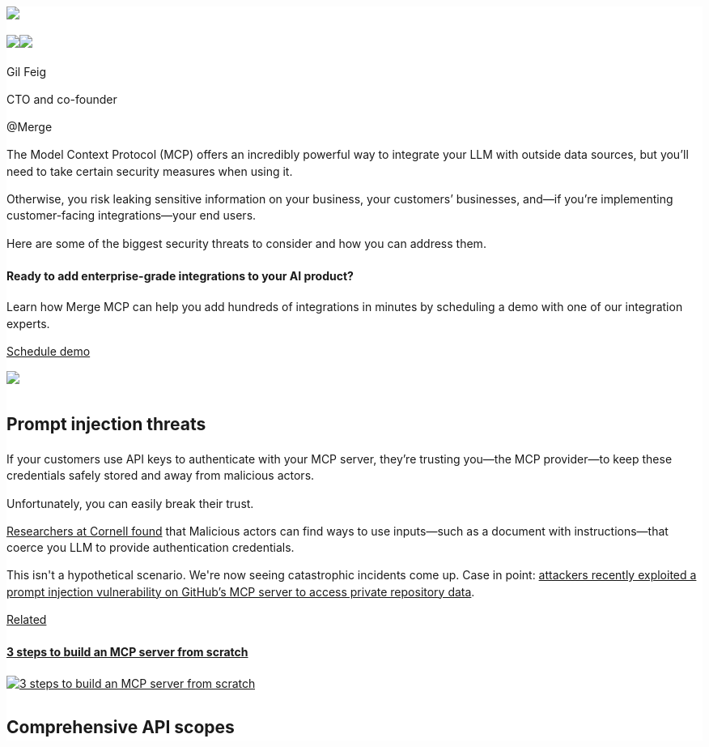 ![](https://cdn.prod.website-files.com/62796ab9647626cbab663f42/67d857c228f210c3289347ec_Blog%20Header%20Brand%20Refresh%20(5).png)

![](https://cdn.prod.website-files.com/62796ab9647626cbab663f42/682eca144474ee504865a64c_Gil%20Feig%20-%20Merge.png)![](https://cdn.prod.website-files.com/62796ab9647626cbab663f42/64dd538373652c2e2b27cb16_62eff29f5cac0a91347b9dbd_gil-feig.webp)

Gil Feig

CTO and co-founder

@Merge

The Model Context Protocol (MCP) offers an incredibly powerful way to integrate your LLM with outside data sources, but you’ll need to take certain security measures when using it.

Otherwise, you risk leaking sensitive information on your business, your customers’ businesses, and—if you’re implementing customer-facing integrations—your end users.

Here are some of the biggest security threats to consider and how you can address them.

#### Ready to add enterprise-grade integrations to your AI product?

Learn how Merge MCP can help you add hundreds of integrations in minutes by scheduling a demo with one of our integration experts.

[Schedule demo](https://www.merge.dev/get-in-touch?utm_btn=dr-page-blog%2Fmodel-context-protocol-security)

![](https://cdn.prod.website-files.com/624b192df0b0151225c10026/67b45ba027fc65a2262dc95d_cta-bg.svg)

## **Prompt injection threats**

If your customers use API keys to authenticate with your MCP server, they’re trusting you—the MCP provider—to keep these credentials safely stored and away from malicious actors.

Unfortunately, you can easily break their trust.

[Researchers at Cornell found](https://arxiv.org/abs/2504.03767?utm_source=chatgpt.com) that Malicious actors can find ways to use inputs—such as a document with instructions—that coerce you LLM to provide authentication credentials.

This isn't a hypothetical scenario. We're now seeing catastrophic incidents come up. Case in point: [attackers recently exploited a prompt injection vulnerability on GitHub’s MCP server to access private repository data](https://invariantlabs.ai/blog/mcp-github-vulnerability).

[Related](https://www.merge.dev/blog/how-to-build-mcp-server?blog-related=image)

#### [3 steps to build an MCP server from scratch](https://www.merge.dev/blog/how-to-build-mcp-server?blog-related=image)

[![3 steps to build an MCP server from scratch](https://cdn.prod.website-files.com/62796ab9647626cbab663f42/67ffc161529060fb1994a3c2_MCP%20server%20guide.png)](https://www.merge.dev/blog/how-to-build-mcp-server?blog-related=image)

## **Comprehensive API scopes**

